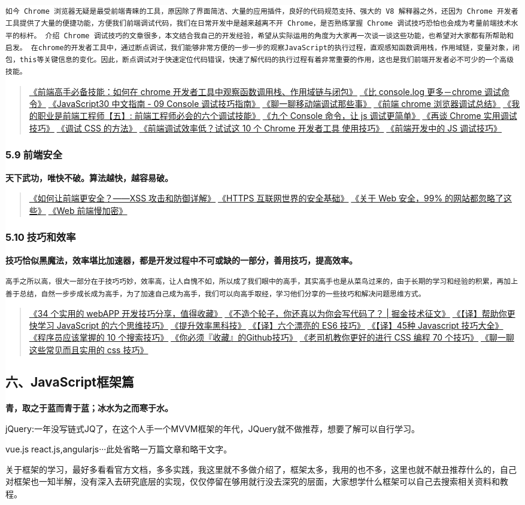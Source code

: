 `如今 Chrome 浏览器无疑是最受前端青睐的工具，原因除了界面简洁、大量的应用插件，良好的代码规范支持、强大的 V8 解释器之外，还因为 Chrome 开发者工具提供了大量的便捷功能，方便我们前端调试代码，我们在日常开发中是越来越离不开 Chrome，是否熟练掌握 Chrome 调试技巧恐怕也会成为考量前端技术水平的标杆。 介绍 Chrome 调试技巧的文章很多，本文结合我自己的开发经验，希望从实际运用的角度为大家再一次谈一谈这些功能，也希望对大家都有所帮助和启发。 在chrome的开发者工具中，通过断点调试，我们能够非常方便的一步一步的观察JavaScript的执行过程，直观感知函数调用栈，作用域链，变量对象，闭包，this等关键信息的变化。因此，断点调试对于快速定位代码错误，快速了解代码的执行过程有着非常重要的作用，这也是我们前端开发者必不可少的一个高级技能。`

> [《前端高手必备技能：如何在 chrome 开发者工具中观察函数调用栈、作用域链与闭包》](https://gold.xitu.io/entry/58a9a3848d6d8100583acbf4/)
> [《比 console.log 更多－chrome 调试命令》](https://gold.xitu.io/entry/583c0cce61ff4b006b590676/)
> [《JavaScript30 中文指南 - 09 Console 调试技巧指南》](https://gold.xitu.io/entry/586f45b61b69e6005c9058a1/)
> [《聊一聊移动端调试那些事》](https://gold.xitu.io/entry/5851e77d61ff4b006c8414dd/)
> [《前端 chrome 浏览器调试总结》](https://gold.xitu.io/entry/58452127128fe1006c51e5b6/)
> [《我的职业是前端工程师【五】: 前端工程师必会的六个调试技能》](https://gold.xitu.io/entry/58aa2bc8ac502e007e7646f2/)
> [《九个 Console 命令，让 js 调试更简单》](https://gold.xitu.io/entry/57b58ec275c4cd7290d3006b/)
> [《再谈 Chrome 实用调试技巧》](https://gold.xitu.io/entry/57962a538ac247005f35a8bc/)
> [《调试 CSS 的方法》](https://gold.xitu.io/entry/57d106447db2a200681e1361/)
> [《前端调试效率低？试试这 10 个 Chrome 开发者工具 使用技巧》](https://gold.xitu.io/entry/572980032e958a006946069c/)
> [《前端开发中的 JS 调试技巧》](https://gold.xitu.io/entry/57597d161532bc00607b0baa/)

### 5.9 前端安全

**天下武功，唯快不破。算法越快，越容易破。**

> [《如何让前端更安全？——XSS 攻击和防御详解》](https://gold.xitu.io/entry/58a598dc570c35006b5cd6b4/)
> [《HTTPS 互联网世界的安全基础》](https://gold.xitu.io/post/5831590c570c35006c0c3fe3)
> [《关于 Web 安全，99% 的网站都忽略了这些》](https://gold.xitu.io/entry/5771e9362e958a0078fa0ff2/)
> [《Web 前端慢加密》](https://gold.xitu.io/entry/565e4ad360b294bce590baf3/)

### 5.10 技巧和效率

**技巧恰似黑魔法，效率堪比加速器，都是开发过程中不可或缺的一部分，善用技巧，提高效率。**

`高手之所以高，很大一部分在于技巧巧妙，效率高，让人自愧不如，所以成了我们眼中的高手，其实高手也是从菜鸟过来的，由于长期的学习和经验的积累，再加上善于总结，自然一步步成长成为高手，为了加速自己成为高手，我们可以向高手取经，学习他们分享的一些技巧和解决问题思维方式。`

> [《34 个实用的 webAPP 开发技巧分享，值得收藏》](https://gold.xitu.io/entry/56a17f24816dfa0059150b91/)
> [《不造个轮子，你还真以为你会写代码了？ | 掘金技术征文》](https://gold.xitu.io/entry/58569fe6128fe1006b6e5226/)
> [《【译】帮助你更快学习 JavaScript 的六个思维技巧》](https://gold.xitu.io/entry/57583813207703006a983b34/)
> [《提升效率黑科技》](https://gold.xitu.io/collection/5854fc786a226516b19f2034)
> [《【译】六个漂亮的 ES6 技巧》](https://gold.xitu.io/entry/5748fc982b51e90056d7e193)
> [《【译】45种 Javascript 技巧大全》](https://gold.xitu.io/entry/55272f6ae4b0da2c5deb7f0c/)
> [《程序员应该掌握的 10 个搜索技巧》](https://gold.xitu.io/entry/56a033988ac2470055eb91d4/)
> [《你必须『收藏』的Github技巧》](https://gold.xitu.io/post/58509f8161ff4b00683a360c)
> [《老司机教你更好的进行 CSS 编程 70 个技巧》](https://gold.xitu.io/entry/57cd09c30e3dd90063fc4c3f/)
> [《聊一聊这些常见而且实用的 css 技巧》](https://gold.xitu.io/entry/58217d5f8ac247004f1d15ca/)

## 六、JavaScript框架篇

**青，取之于蓝而青于蓝；冰水为之而寒于水。**

jQuery:一年没写链式JQ了，在这个人手一个MVVM框架的年代，JQuery就不做推荐，想要了解可以自行学习。

vue.js react.js,angularjs···此处省略一万篇文章和略干文字。

关于框架的学习，最好多看看官方文档，多多实践，我这里就不多做介绍了，框架太多，我用的也不多，这里也就不献丑推荐什么的，自己对框架也一知半解，没有深入去研究底层的实现，仅仅停留在够用就行没去深究的层面，大家想学什么框架可以自己去搜索相关资料和教程。
